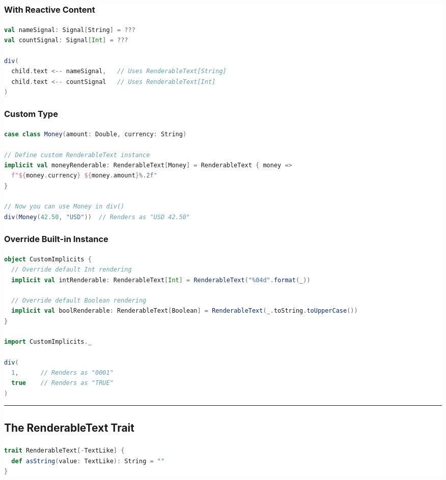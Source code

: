 ### With Reactive Content

```scala
val nameSignal: Signal[String] = ???
val countSignal: Signal[Int] = ???

div(
  child.text <-- nameSignal,   // Uses RenderableText[String]
  child.text <-- countSignal   // Uses RenderableText[Int]
)
```

### Custom Type

```scala
case class Money(amount: Double, currency: String)

// Define custom RenderableText instance
implicit val moneyRenderable: RenderableText[Money] = RenderableText { money =>
  f"${money.currency} ${money.amount}%.2f"
}

// Now you can use Money in div()
div(Money(42.50, "USD"))  // Renders as "USD 42.50"
```

### Override Built-in Instance

```scala
object CustomImplicits {
  // Override default Int rendering
  implicit val intRenderable: RenderableText[Int] = RenderableText("%04d".format(_))
  
  // Override default Boolean rendering
  implicit val boolRenderable: RenderableText[Boolean] = RenderableText(_.toString.toUpperCase())
}

import CustomImplicits._

div(
  1,      // Renders as "0001"
  true    // Renders as "TRUE"
)
```

---

## The RenderableText Trait

```scala
trait RenderableText[-TextLike] {
  def asString(value: TextLike): String = ""
}
```
